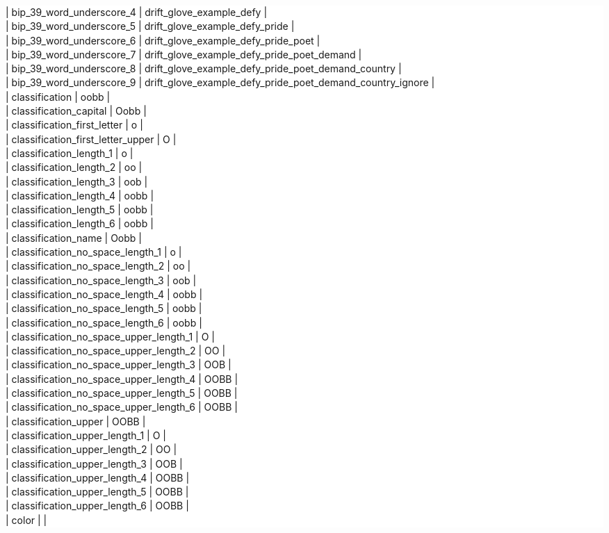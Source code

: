 | bip_39_word_underscore_4 | drift_glove_example_defy |  
| bip_39_word_underscore_5 | drift_glove_example_defy_pride |  
| bip_39_word_underscore_6 | drift_glove_example_defy_pride_poet |  
| bip_39_word_underscore_7 | drift_glove_example_defy_pride_poet_demand |  
| bip_39_word_underscore_8 | drift_glove_example_defy_pride_poet_demand_country |  
| bip_39_word_underscore_9 | drift_glove_example_defy_pride_poet_demand_country_ignore |  
| classification | oobb |  
| classification_capital | Oobb |  
| classification_first_letter | o |  
| classification_first_letter_upper | O |  
| classification_length_1 | o |  
| classification_length_2 | oo |  
| classification_length_3 | oob |  
| classification_length_4 | oobb |  
| classification_length_5 | oobb |  
| classification_length_6 | oobb |  
| classification_name | Oobb |  
| classification_no_space_length_1 | o |  
| classification_no_space_length_2 | oo |  
| classification_no_space_length_3 | oob |  
| classification_no_space_length_4 | oobb |  
| classification_no_space_length_5 | oobb |  
| classification_no_space_length_6 | oobb |  
| classification_no_space_upper_length_1 | O |  
| classification_no_space_upper_length_2 | OO |  
| classification_no_space_upper_length_3 | OOB |  
| classification_no_space_upper_length_4 | OOBB |  
| classification_no_space_upper_length_5 | OOBB |  
| classification_no_space_upper_length_6 | OOBB |  
| classification_upper | OOBB |  
| classification_upper_length_1 | O |  
| classification_upper_length_2 | OO |  
| classification_upper_length_3 | OOB |  
| classification_upper_length_4 | OOBB |  
| classification_upper_length_5 | OOBB |  
| classification_upper_length_6 | OOBB |  
| color |  |  